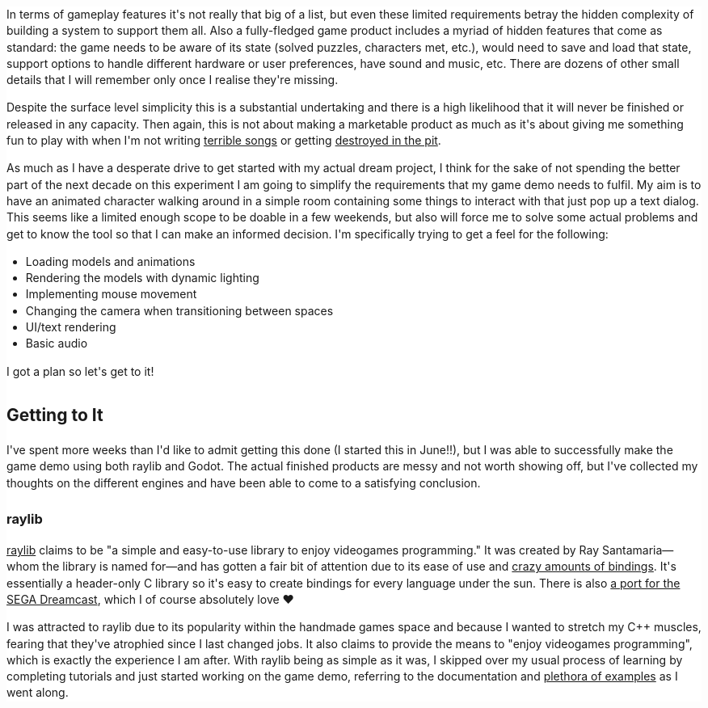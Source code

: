 In terms of gameplay features it's not really that big of a list, but even these limited requirements betray the hidden complexity of building a system to support them all. Also a fully-fledged game product includes a myriad of hidden features that come as standard: the game needs to be aware of its state (solved puzzles, characters met, etc.), would need to save and load that state, support options to handle different hardware or user preferences, have sound and music, etc. There are dozens of other small details that I will remember only once I realise they're missing.

Despite the surface level simplicity this is a substantial undertaking and there is a high likelihood that it will never be finished or released in any capacity. Then again, this is not about making a marketable product as much as it's about giving me something fun to play with when I'm not writing [terrible songs](https://youtu.be/YtY3w0UBNaA) or getting [destroyed in the pit](https://youtu.be/XMoVDG7BjCo).

As much as I have a desperate drive to get started with my actual dream project, I think for the sake of not spending the better part of the next decade on this experiment I am going to simplify the requirements that my game demo needs to fulfil. My aim is to have an animated character walking around in a simple room containing some things to interact with that just pop up a text dialog. This seems like a limited enough scope to be doable in a few weekends, but also will force me to solve some actual problems and get to know the tool so that I can make an informed decision. I'm specifically trying to get a feel for the following:

* Loading models and animations
* Rendering the models with dynamic lighting
* Implementing mouse movement
* Changing the camera when transitioning between spaces
* UI/text rendering
* Basic audio

I got a plan so let's get to it!

## Getting to It

I've spent more weeks than I'd like to admit getting this done (I started this in June!!), but I was able to successfully make the game demo using both raylib and Godot. The actual finished products are messy and not worth showing off, but I've collected my thoughts on the different engines and have been able to come to a satisfying conclusion.

### raylib

[raylib](https://www.raylib.com/) claims to be "a simple and easy-to-use library to enjoy videogames programming." It was created by Ray Santamaria—whom the library is named for—and has gotten a fair bit of attention due to its ease of use and [crazy amounts of bindings](https://github.com/raysan5/raylib/blob/master/BINDINGS.md). It's essentially a header-only C library so it's easy to create bindings for every language under the sun. There is also [a port for the SEGA Dreamcast](https://github.com/psxdev/raylib4Dreamcast), which I of course absolutely love ♥

I was attracted to raylib due to its popularity within the handmade games space and because I wanted to stretch my C++ muscles, fearing that they've atrophied since I last changed jobs. It also claims to provide the means to "enjoy videogames programming", which is exactly the experience I am after. With raylib being as simple as it was, I skipped over my usual process of learning by completing tutorials and just started working on the game demo, referring to the documentation and [plethora of examples](https://www.raylib.com/examples.html) as I went along.

<figure>